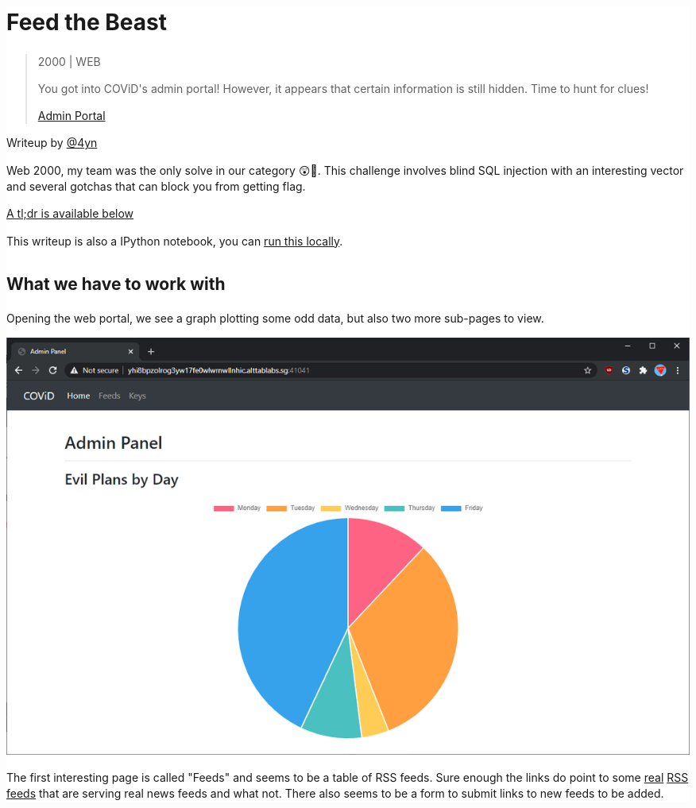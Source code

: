 # Feed the Beast

> 2000 | WEB
> 
> You got into COViD's admin portal! However, it appears that certain information is still hidden. Time to hunt for clues!
>
> [Admin Portal](http://yhi8bpzolrog3yw17fe0wlwrnwllnhic.alttablabs.sg:41041/)

Writeup by [@4yn](https://github.com/4yn)

Web 2000, my team was the only solve in our category 😲🎉. This challenge involves blind SQL injection with an interesting vector and several gotchas that can block you from getting flag.

[A tl;dr is available below](#Summary)

This writeup is also a IPython notebook, you can [run this locally](./feed-the-beast-solution.ipynb).

## What we have to work with

Opening the web portal, we see a graph plotting some odd data, but also two more sub-pages to view.

![Web main](./images/web-main.png)

The first interesting page is called "Feeds" and seems to be a table of RSS feeds. Sure enough the links do point to some [real](https://cyware.com/allnews/feed) [RSS](https://threatpost.com/feed/) [feeds](https://nakedsecurity.sophos.com/feed/) that are serving real news feeds and what not. There also seems to be a form to submit links to new feeds to be added.
